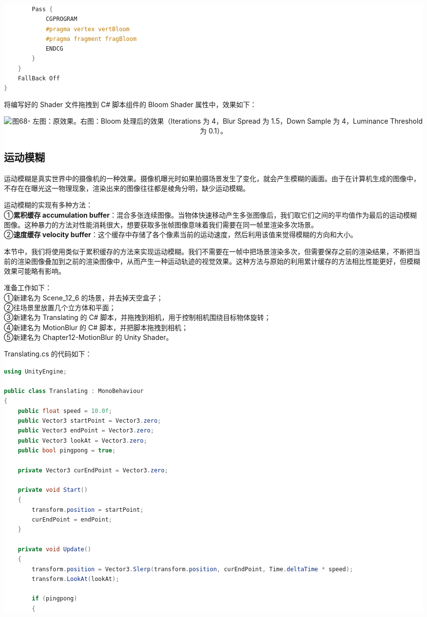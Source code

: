 ``` C C for Graphics
        Pass {  
            CGPROGRAM  
            #pragma vertex vertBloom  
            #pragma fragment fragBloom  
            ENDCG  
        }
    }
    FallBack Off
}
```

将编写好的 Shader 文件拖拽到 C# 脚本组件的 Bloom Shader 属性中，效果如下：  

<div  align="center">  
<img src="https://s2.loli.net/2023/12/21/GnsWkg5EzRAZoX4.png" width = "70%" height = "70%" alt="图68-  左图：原效果。右图：Bloom 处理后的效果（Iterations 为 4，Blur Spread 为 1.5，Down Sample 为 4，Luminance Threshold 为 0.1）。"/>
</div>


## 运动模糊
运动模糊是真实世界中的摄像机的一种效果。摄像机曝光时如果拍摄场景发生了变化，就会产生模糊的画面。由于在计算机生成的图像中，不存在在曝光这一物理现象，渲染出来的图像往往都是棱角分明，缺少运动模糊。  

运动模糊的实现有多种方法：  
①**累积缓存 accumulation buffer**：混合多张连续图像。当物体快速移动产生多张图像后，我们取它们之间的平均值作为最后的运动模糊图像。这种暴力的方法对性能消耗很大，想要获取多张帧图像意味着我们需要在同一帧里渲染多次场景。  
②**速度缓存 velocity buffer**：这个缓存中存储了各个像素当前的运动速度，然后利用该值来觉得模糊的方向和大小。

本节中，我们将使用类似于累积缓存的方法来实现运动模糊。我们不需要在一帧中把场景渲染多次，但需要保存之前的渲染结果，不断把当前的渲染图像叠加到之前的渲染图像中，从而产生一种运动轨迹的视觉效果。这种方法与原始的利用累计缓存的方法相比性能更好，但模糊效果可能略有影响。

准备工作如下：  
①新建名为 Scene_12_6 的场景，并去掉天空盒子；  
②往场景里放置几个立方体和平面；  
③新建名为 Translating 的 C# 脚本，并拖拽到相机，用于控制相机围绕目标物体旋转；  
④新建名为 MotionBlur 的 C# 脚本，并把脚本拖拽到相机；  
⑤新建名为 Chapter12-MotionBlur 的 Unity Shader。

Translating.cs 的代码如下：  

``` C#
using UnityEngine;

public class Translating : MonoBehaviour
{
    public float speed = 10.0f;
    public Vector3 startPoint = Vector3.zero;
    public Vector3 endPoint = Vector3.zero;
    public Vector3 lookAt = Vector3.zero;
    public bool pingpong = true;

    private Vector3 curEndPoint = Vector3.zero;

    private void Start()
    {
        transform.position = startPoint;
        curEndPoint = endPoint;
    }

    private void Update()
    {
        transform.position = Vector3.Slerp(transform.position, curEndPoint, Time.deltaTime * speed);
        transform.LookAt(lookAt);

        if (pingpong)
        {
```